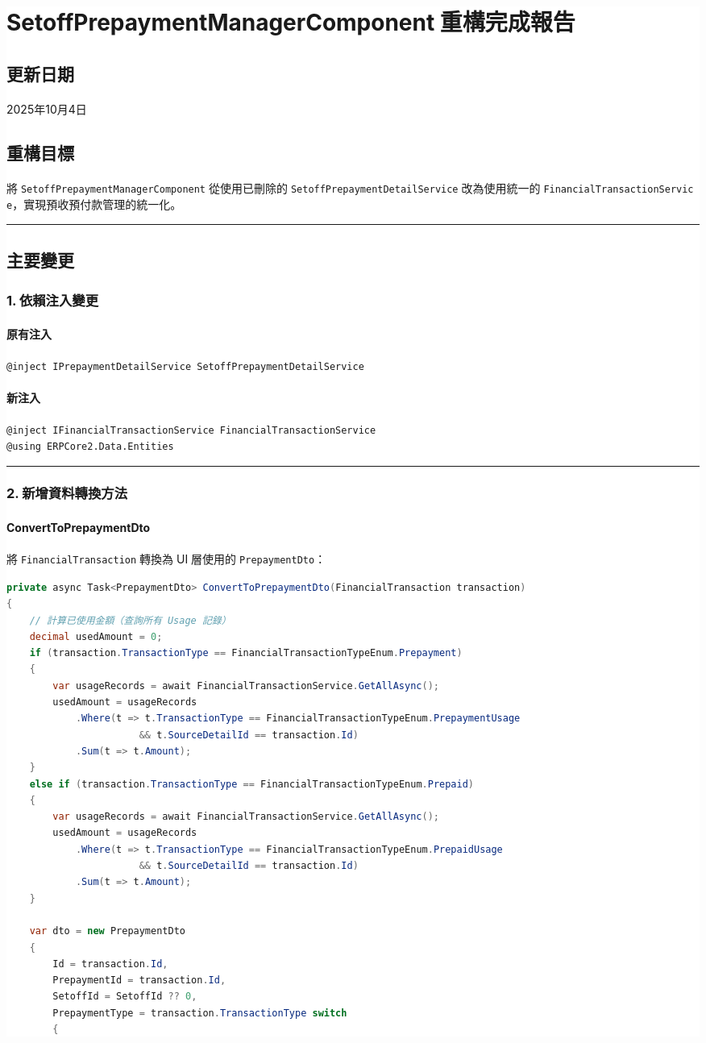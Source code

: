 # SetoffPrepaymentManagerComponent 重構完成報告

## 更新日期
2025年10月4日

## 重構目標
將 `SetoffPrepaymentManagerComponent` 從使用已刪除的 `SetoffPrepaymentDetailService` 改為使用統一的 `FinancialTransactionService`，實現預收預付款管理的統一化。

---

## 主要變更

### 1. 依賴注入變更

#### 原有注入
```razor
@inject IPrepaymentDetailService SetoffPrepaymentDetailService
```

#### 新注入
```razor
@inject IFinancialTransactionService FinancialTransactionService
@using ERPCore2.Data.Entities
```

---

### 2. 新增資料轉換方法

#### ConvertToPrepaymentDto
將 `FinancialTransaction` 轉換為 UI 層使用的 `PrepaymentDto`：

```csharp
private async Task<PrepaymentDto> ConvertToPrepaymentDto(FinancialTransaction transaction)
{
    // 計算已使用金額（查詢所有 Usage 記錄）
    decimal usedAmount = 0;
    if (transaction.TransactionType == FinancialTransactionTypeEnum.Prepayment)
    {
        var usageRecords = await FinancialTransactionService.GetAllAsync();
        usedAmount = usageRecords
            .Where(t => t.TransactionType == FinancialTransactionTypeEnum.PrepaymentUsage 
                       && t.SourceDetailId == transaction.Id)
            .Sum(t => t.Amount);
    }
    else if (transaction.TransactionType == FinancialTransactionTypeEnum.Prepaid)
    {
        var usageRecords = await FinancialTransactionService.GetAllAsync();
        usedAmount = usageRecords
            .Where(t => t.TransactionType == FinancialTransactionTypeEnum.PrepaidUsage 
                       && t.SourceDetailId == transaction.Id)
            .Sum(t => t.Amount);
    }
    
    var dto = new PrepaymentDto
    {
        Id = transaction.Id,
        PrepaymentId = transaction.Id,
        SetoffId = SetoffId ?? 0,
        PrepaymentType = transaction.TransactionType switch
        {
```